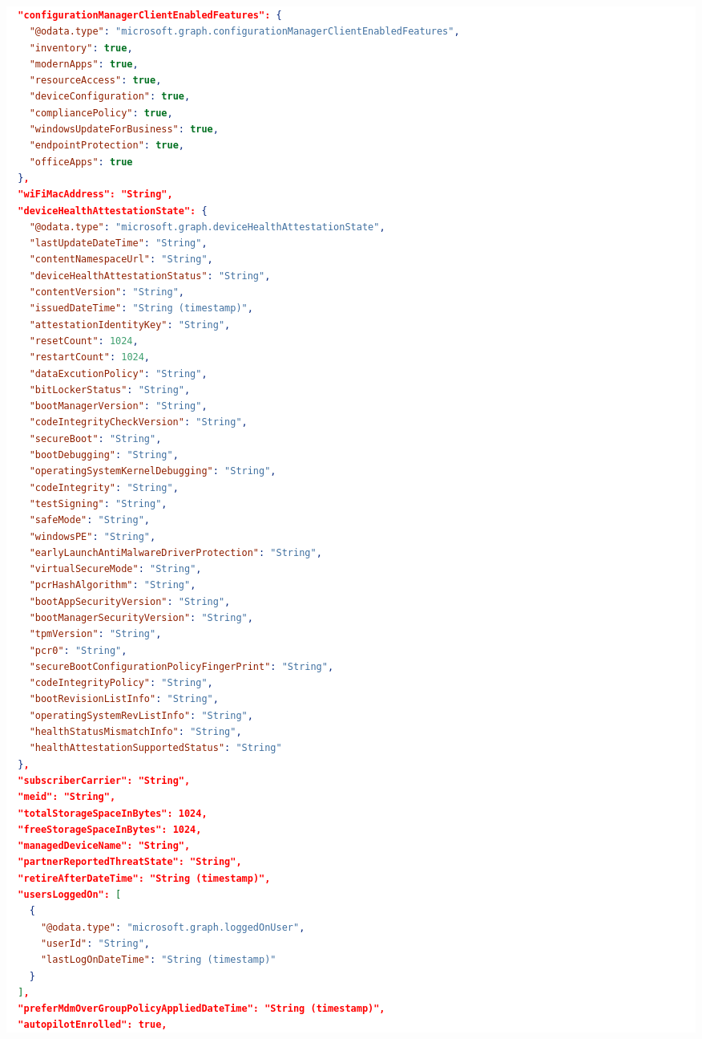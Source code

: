 ``` json
  "configurationManagerClientEnabledFeatures": {
    "@odata.type": "microsoft.graph.configurationManagerClientEnabledFeatures",
    "inventory": true,
    "modernApps": true,
    "resourceAccess": true,
    "deviceConfiguration": true,
    "compliancePolicy": true,
    "windowsUpdateForBusiness": true,
    "endpointProtection": true,
    "officeApps": true
  },
  "wiFiMacAddress": "String",
  "deviceHealthAttestationState": {
    "@odata.type": "microsoft.graph.deviceHealthAttestationState",
    "lastUpdateDateTime": "String",
    "contentNamespaceUrl": "String",
    "deviceHealthAttestationStatus": "String",
    "contentVersion": "String",
    "issuedDateTime": "String (timestamp)",
    "attestationIdentityKey": "String",
    "resetCount": 1024,
    "restartCount": 1024,
    "dataExcutionPolicy": "String",
    "bitLockerStatus": "String",
    "bootManagerVersion": "String",
    "codeIntegrityCheckVersion": "String",
    "secureBoot": "String",
    "bootDebugging": "String",
    "operatingSystemKernelDebugging": "String",
    "codeIntegrity": "String",
    "testSigning": "String",
    "safeMode": "String",
    "windowsPE": "String",
    "earlyLaunchAntiMalwareDriverProtection": "String",
    "virtualSecureMode": "String",
    "pcrHashAlgorithm": "String",
    "bootAppSecurityVersion": "String",
    "bootManagerSecurityVersion": "String",
    "tpmVersion": "String",
    "pcr0": "String",
    "secureBootConfigurationPolicyFingerPrint": "String",
    "codeIntegrityPolicy": "String",
    "bootRevisionListInfo": "String",
    "operatingSystemRevListInfo": "String",
    "healthStatusMismatchInfo": "String",
    "healthAttestationSupportedStatus": "String"
  },
  "subscriberCarrier": "String",
  "meid": "String",
  "totalStorageSpaceInBytes": 1024,
  "freeStorageSpaceInBytes": 1024,
  "managedDeviceName": "String",
  "partnerReportedThreatState": "String",
  "retireAfterDateTime": "String (timestamp)",
  "usersLoggedOn": [
    {
      "@odata.type": "microsoft.graph.loggedOnUser",
      "userId": "String",
      "lastLogOnDateTime": "String (timestamp)"
    }
  ],
  "preferMdmOverGroupPolicyAppliedDateTime": "String (timestamp)",
  "autopilotEnrolled": true,
```